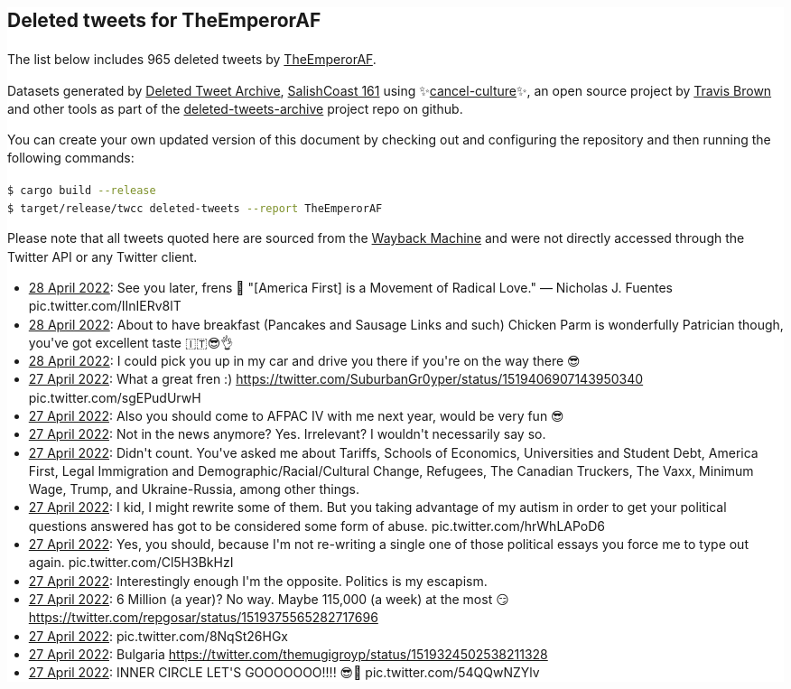 ## Deleted tweets for TheEmperorAF

The list below includes 965 deleted tweets by
[TheEmperorAF](https://twitter.com/TheEmperorAF).



Datasets generated by [Deleted Tweet Archive](https://twitter.com/deletedtweet161), 
[SalishCoast 161](https://twitter.com/SalishCoastA) using 
✨[cancel-culture](https://github.com/travisbrown/cancel-culture)✨, an open source project by 
[Travis Brown](https://twitter.com/travisbrown) and other tools as part of the 
[deleted-tweets-archive](https://github.com/salcoast/deleted-tweets-archive/) project repo on github.

You can create your own updated version of this document by checking out and configuring the
repository and then running the following commands:

```bash
$ cargo build --release
$ target/release/twcc deleted-tweets --report TheEmperorAF
```

Please note that all tweets quoted here are sourced from the
[Wayback Machine](https://web.archive.org) and were not directly accessed through the Twitter API or
any Twitter client.

* [28 April 2022](https://web.archive.org/web/20220428041353/https://twitter.com/TheEmperorAF/status/1519530130992865280): See you later, frens 👋  "[America First] is a Movement of Radical Love." — Nicholas J. Fuentes pic.twitter.com/IInIERv8lT 
* [28 April 2022](https://web.archive.org/web/20220428012442/https://twitter.com/TheEmperorAF/status/1519487642458501120): About to have breakfast (Pancakes and Sausage Links and such)  Chicken Parm is wonderfully Patrician though, you've got excellent taste 🇮🇹😎👌 
* [28 April 2022](https://web.archive.org/web/20220428002555/https://twitter.com/TheEmperorAF/status/1519472790365036545): I could pick you up in my car and drive you there if you're on the way there 😎 
* [27 April 2022](https://web.archive.org/web/20220427232319/https://twitter.com/TheEmperorAF/status/1519457125017128960): What a great fren :)  https://twitter.com/SuburbanGr0yper/status/1519406907143950340  pic.twitter.com/sgEPudUrwH 
* [27 April 2022](https://web.archive.org/web/20220427232138/https://twitter.com/TheEmperorAF/status/1519455921230938112): Also you should come to AFPAC IV with me next year, would be very fun 😎 
* [27 April 2022](https://web.archive.org/web/20220427232138/https://twitter.com/TheEmperorAF/status/1519455921230938112): Not in the news anymore?  Yes.  Irrelevant?  I wouldn't necessarily say so. 
* [27 April 2022](https://web.archive.org/web/20220427231408/https://twitter.com/TheEmperorAF/status/1519454812940644352): Didn't count.  You've asked me about Tariffs, Schools of Economics, Universities and Student Debt, America First, Legal Immigration and Demographic/Racial/Cultural Change, Refugees, The Canadian Truckers, The Vaxx, Minimum Wage, Trump, and Ukraine-Russia, among other things. 
* [27 April 2022](https://web.archive.org/web/20220427230700/https://twitter.com/TheEmperorAF/status/1519452181342027776): I kid, I might rewrite some of them.  But you taking advantage of my autism in order to get your political questions answered has got to be considered some form of abuse. pic.twitter.com/hrWhLAPoD6 
* [27 April 2022](https://web.archive.org/web/20220427230700/https://twitter.com/TheEmperorAF/status/1519452181342027776): Yes, you should, because I'm not re-writing a single one of those political essays you force me to type out again. pic.twitter.com/Cl5H3BkHzI 
* [27 April 2022](https://web.archive.org/web/20220427184317/https://twitter.com/TheEmperorAF/status/1519386544582275073): Interestingly enough I'm the opposite.  Politics is my escapism. 
* [27 April 2022](https://web.archive.org/web/20220427180323/https://twitter.com/TheEmperorAF/status/1519376544031989762): 6 Million (a year)?  No way. Maybe 115,000 (a week) at the most 😏 https://twitter.com/repgosar/status/1519375565282717696 
* [27 April 2022](https://web.archive.org/web/20220427171817/https://twitter.com/TheEmperorAF/status/1519365112892575745): pic.twitter.com/8NqSt26HGx 
* [27 April 2022](https://web.archive.org/web/20220427143827/https://twitter.com/TheEmperorAF/status/1519324942730416128): Bulgaria https://twitter.com/themugigroyp/status/1519324502538211328 
* [27 April 2022](https://web.archive.org/web/20220427131422/https://twitter.com/TheEmperorAF/status/1519303800497995777): INNER CIRCLE LET'S GOOOOOOO!!!! 😎🥂 pic.twitter.com/54QQwNZYlv 